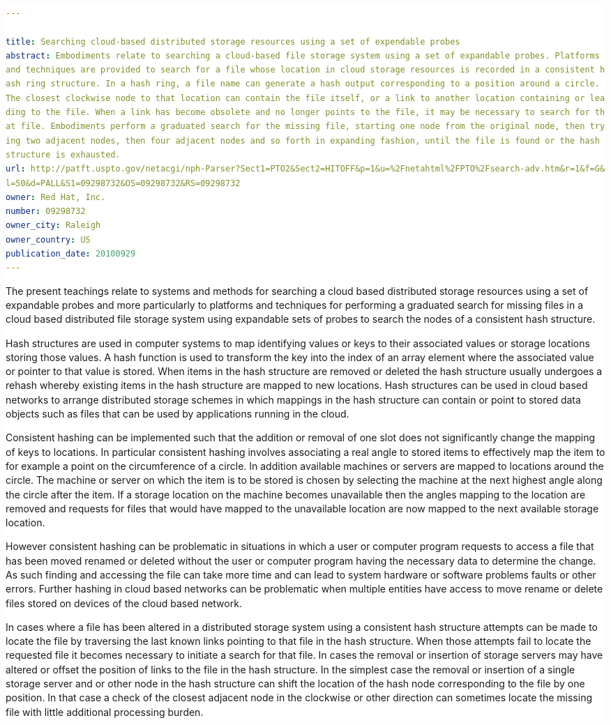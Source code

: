 ```yaml
---

title: Searching cloud-based distributed storage resources using a set of expendable probes
abstract: Embodiments relate to searching a cloud-based file storage system using a set of expandable probes. Platforms and techniques are provided to search for a file whose location in cloud storage resources is recorded in a consistent hash ring structure. In a hash ring, a file name can generate a hash output corresponding to a position around a circle. The closest clockwise node to that location can contain the file itself, or a link to another location containing or leading to the file. When a link has become obsolete and no longer points to the file, it may be necessary to search for that file. Embodiments perform a graduated search for the missing file, starting one node from the original node, then trying two adjacent nodes, then four adjacent nodes and so forth in expanding fashion, until the file is found or the hash structure is exhausted.
url: http://patft.uspto.gov/netacgi/nph-Parser?Sect1=PTO2&Sect2=HITOFF&p=1&u=%2Fnetahtml%2FPTO%2Fsearch-adv.htm&r=1&f=G&l=50&d=PALL&S1=09298732&OS=09298732&RS=09298732
owner: Red Hat, Inc.
number: 09298732
owner_city: Raleigh
owner_country: US
publication_date: 20100929
---
```

The present teachings relate to systems and methods for searching a cloud based distributed storage resources using a set of expandable probes and more particularly to platforms and techniques for performing a graduated search for missing files in a cloud based distributed file storage system using expandable sets of probes to search the nodes of a consistent hash structure.

Hash structures are used in computer systems to map identifying values or keys to their associated values or storage locations storing those values. A hash function is used to transform the key into the index of an array element where the associated value or pointer to that value is stored. When items in the hash structure are removed or deleted the hash structure usually undergoes a rehash whereby existing items in the hash structure are mapped to new locations. Hash structures can be used in cloud based networks to arrange distributed storage schemes in which mappings in the hash structure can contain or point to stored data objects such as files that can be used by applications running in the cloud.

 Consistent hashing can be implemented such that the addition or removal of one slot does not significantly change the mapping of keys to locations. In particular consistent hashing involves associating a real angle to stored items to effectively map the item to for example a point on the circumference of a circle. In addition available machines or servers are mapped to locations around the circle. The machine or server on which the item is to be stored is chosen by selecting the machine at the next highest angle along the circle after the item. If a storage location on the machine becomes unavailable then the angles mapping to the location are removed and requests for files that would have mapped to the unavailable location are now mapped to the next available storage location.

However consistent hashing can be problematic in situations in which a user or computer program requests to access a file that has been moved renamed or deleted without the user or computer program having the necessary data to determine the change. As such finding and accessing the file can take more time and can lead to system hardware or software problems faults or other errors. Further hashing in cloud based networks can be problematic when multiple entities have access to move rename or delete files stored on devices of the cloud based network.

In cases where a file has been altered in a distributed storage system using a consistent hash structure attempts can be made to locate the file by traversing the last known links pointing to that file in the hash structure. When those attempts fail to locate the requested file it becomes necessary to initiate a search for that file. In cases the removal or insertion of storage servers may have altered or offset the position of links to the file in the hash structure. In the simplest case the removal or insertion of a single storage server and or other node in the hash structure can shift the location of the hash node corresponding to the file by one position. In that case a check of the closest adjacent node in the clockwise or other direction can sometimes locate the missing file with little additional processing burden.

